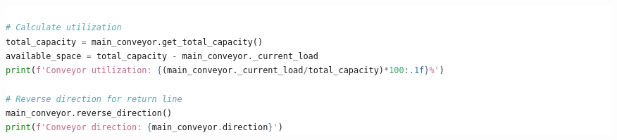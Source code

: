 ```python

# Calculate utilization
total_capacity = main_conveyor.get_total_capacity()
available_space = total_capacity - main_conveyor._current_load
print(f'Conveyor utilization: {(main_conveyor._current_load/total_capacity)*100:.1f}%')

# Reverse direction for return line
main_conveyor.reverse_direction()
print(f'Conveyor direction: {main_conveyor.direction}')
```
